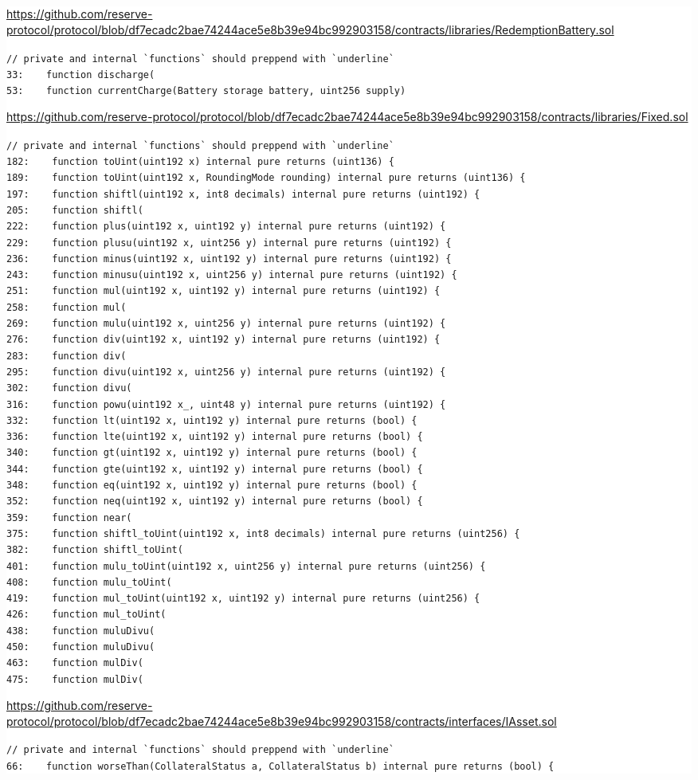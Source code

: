 https://github.com/reserve-protocol/protocol/blob/df7ecadc2bae74244ace5e8b39e94bc992903158/contracts/libraries/RedemptionBattery.sol

```solidity
// private and internal `functions` should preppend with `underline`
33:    function discharge(
53:    function currentCharge(Battery storage battery, uint256 supply)
```

https://github.com/reserve-protocol/protocol/blob/df7ecadc2bae74244ace5e8b39e94bc992903158/contracts/libraries/Fixed.sol

```solidity
// private and internal `functions` should preppend with `underline`
182:    function toUint(uint192 x) internal pure returns (uint136) {
189:    function toUint(uint192 x, RoundingMode rounding) internal pure returns (uint136) {
197:    function shiftl(uint192 x, int8 decimals) internal pure returns (uint192) {
205:    function shiftl(
222:    function plus(uint192 x, uint192 y) internal pure returns (uint192) {
229:    function plusu(uint192 x, uint256 y) internal pure returns (uint192) {
236:    function minus(uint192 x, uint192 y) internal pure returns (uint192) {
243:    function minusu(uint192 x, uint256 y) internal pure returns (uint192) {
251:    function mul(uint192 x, uint192 y) internal pure returns (uint192) {
258:    function mul(
269:    function mulu(uint192 x, uint256 y) internal pure returns (uint192) {
276:    function div(uint192 x, uint192 y) internal pure returns (uint192) {
283:    function div(
295:    function divu(uint192 x, uint256 y) internal pure returns (uint192) {
302:    function divu(
316:    function powu(uint192 x_, uint48 y) internal pure returns (uint192) {
332:    function lt(uint192 x, uint192 y) internal pure returns (bool) {
336:    function lte(uint192 x, uint192 y) internal pure returns (bool) {
340:    function gt(uint192 x, uint192 y) internal pure returns (bool) {
344:    function gte(uint192 x, uint192 y) internal pure returns (bool) {
348:    function eq(uint192 x, uint192 y) internal pure returns (bool) {
352:    function neq(uint192 x, uint192 y) internal pure returns (bool) {
359:    function near(
375:    function shiftl_toUint(uint192 x, int8 decimals) internal pure returns (uint256) {
382:    function shiftl_toUint(
401:    function mulu_toUint(uint192 x, uint256 y) internal pure returns (uint256) {
408:    function mulu_toUint(
419:    function mul_toUint(uint192 x, uint192 y) internal pure returns (uint256) {
426:    function mul_toUint(
438:    function muluDivu(
450:    function muluDivu(
463:    function mulDiv(
475:    function mulDiv(
```

https://github.com/reserve-protocol/protocol/blob/df7ecadc2bae74244ace5e8b39e94bc992903158/contracts/interfaces/IAsset.sol

```solidity
// private and internal `functions` should preppend with `underline`
66:    function worseThan(CollateralStatus a, CollateralStatus b) internal pure returns (bool) {
```
